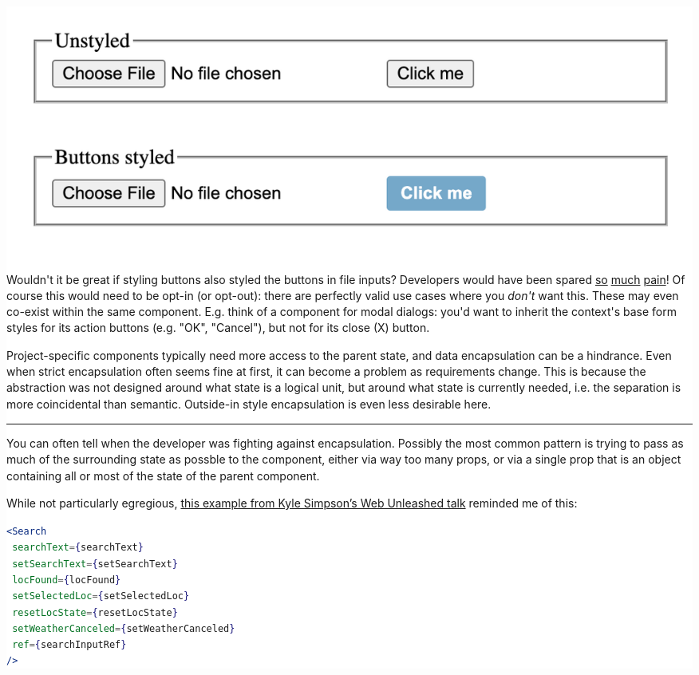 ![Screenshot showing a file input and a button and how the former is not affected by any button styling](images/input-file.png)

Wouldn't it be great if styling buttons also styled the buttons in file inputs?
Developers would have been spared [so](https://stackoverflow.com/questions/572768/styling-an-input-type-file-button) [much](https://stackoverflow.com/questions/572768/styling-an-input-type-file-button/37183065) [pain](https://stackoverflow.com/questions/22157886/how-to-style-button-inside-of-file-upload-input)!
Of course this would need to be opt-in (or opt-out): there are perfectly valid use cases where you *don't* want this.
These may even co-exist within the same component.
E.g. think of a component for modal dialogs: you'd want to inherit the context's base form styles for its action buttons (e.g. "OK", "Cancel"), but not for its close (X) button.

Project-specific components typically need more access to the parent state, and data encapsulation can be a hindrance.
Even when strict encapsulation often seems fine at first, it can become a problem as requirements change.
This is because the abstraction was not designed around what state is a logical unit, but around what state is currently needed,
i.e. the separation is more coincidental than semantic.
Outside-in style encapsulation is even less desirable here.

----

You can often tell when the developer was fighting against encapsulation.
Possibly the most common pattern is trying to pass as much of the surrounding state as possble to the component,
either via way too many props, or via a single prop that is an object containing all or most of the state of the parent component.

While not particularly egregious, [this example from Kyle Simpson’s Web Unleashed talk](https://speakerdeck.com/getify/imperative-vs-declarative-weathering-the-storm?slide=43) reminded me of this:

```jsx
<Search
 searchText={searchText}
 setSearchText={setSearchText}
 locFound={locFound}
 setSelectedLoc={setSelectedLoc}
 resetLocState={resetLocState}
 setWeatherCanceled={setWeatherCanceled}
 ref={searchInputRef}
/>
```
